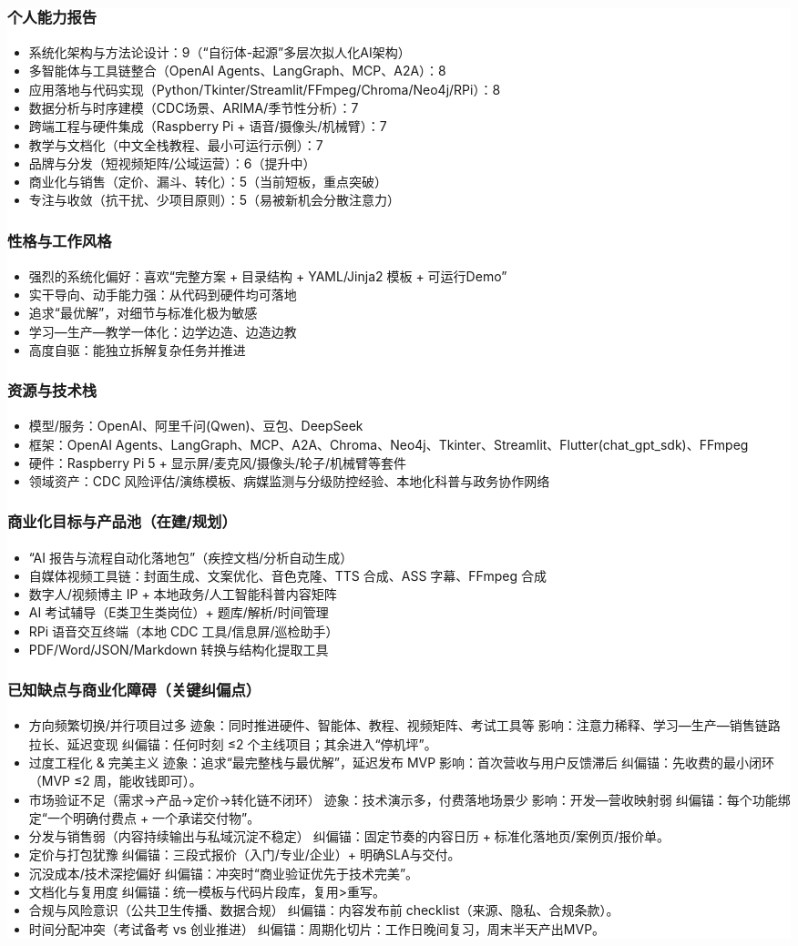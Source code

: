 ### 个人能力报告
 - 系统化架构与方法论设计：9（“自衍体-起源”多层次拟人化AI架构）
 - 多智能体与工具链整合（OpenAI Agents、LangGraph、MCP、A2A）：8
 - 应用落地与代码实现（Python/Tkinter/Streamlit/FFmpeg/Chroma/Neo4j/RPi）：8
 - 数据分析与时序建模（CDC场景、ARIMA/季节性分析）：7
 - 跨端工程与硬件集成（Raspberry Pi + 语音/摄像头/机械臂）：7
 - 教学与文档化（中文全栈教程、最小可运行示例）：7
 - 品牌与分发（短视频矩阵/公域运营）：6（提升中）
 - 商业化与销售（定价、漏斗、转化）：5（当前短板，重点突破）
 - 专注与收敛（抗干扰、少项目原则）：5（易被新机会分散注意力）

### 性格与工作风格
 - 强烈的系统化偏好：喜欢“完整方案 + 目录结构 + YAML/Jinja2 模板 + 可运行Demo”
 - 实干导向、动手能力强：从代码到硬件均可落地
 - 追求“最优解”，对细节与标准化极为敏感
 - 学习—生产—教学一体化：边学边造、边造边教
 - 高度自驱：能独立拆解复杂任务并推进

### 资源与技术栈
 - 模型/服务：OpenAI、阿里千问(Qwen)、豆包、DeepSeek
 - 框架：OpenAI Agents、LangGraph、MCP、A2A、Chroma、Neo4j、Tkinter、Streamlit、Flutter(chat_gpt_sdk)、FFmpeg
 - 硬件：Raspberry Pi 5 + 显示屏/麦克风/摄像头/轮子/机械臂等套件
 - 领域资产：CDC 风险评估/演练模板、病媒监测与分级防控经验、本地化科普与政务协作网络

### 商业化目标与产品池（在建/规划）
 - “AI 报告与流程自动化落地包”（疾控文档/分析自动生成）
 - 自媒体视频工具链：封面生成、文案优化、音色克隆、TTS 合成、ASS 字幕、FFmpeg 合成
 - 数字人/视频博主 IP + 本地政务/人工智能科普内容矩阵
 - AI 考试辅导（E类卫生类岗位）+ 题库/解析/时间管理
 - RPi 语音交互终端（本地 CDC 工具/信息屏/巡检助手）
 - PDF/Word/JSON/Markdown 转换与结构化提取工具

### 已知缺点与商业化障碍（关键纠偏点）
 - 方向频繁切换/并行项目过多
迹象：同时推进硬件、智能体、教程、视频矩阵、考试工具等
影响：注意力稀释、学习—生产—销售链路拉长、延迟变现
纠偏锚：任何时刻 ≤2 个主线项目；其余进入“停机坪”。
 - 过度工程化 & 完美主义
迹象：追求“最完整栈与最优解”，延迟发布 MVP
影响：首次营收与用户反馈滞后
纠偏锚：先收费的最小闭环（MVP ≤2 周，能收钱即可）。
 - 市场验证不足（需求→产品→定价→转化链不闭环）
迹象：技术演示多，付费落地场景少
影响：开发—营收映射弱
纠偏锚：每个功能绑定“一个明确付费点 + 一个承诺交付物”。
 - 分发与销售弱（内容持续输出与私域沉淀不稳定）
纠偏锚：固定节奏的内容日历 + 标准化落地页/案例页/报价单。
- 定价与打包犹豫
纠偏锚：三段式报价（入门/专业/企业）+ 明确SLA与交付。
 - 沉没成本/技术深挖偏好
纠偏锚：冲突时“商业验证优先于技术完美”。
 - 文档化与复用度
纠偏锚：统一模板与代码片段库，复用>重写。
 - 合规与风险意识（公共卫生传播、数据合规）
纠偏锚：内容发布前 checklist（来源、隐私、合规条款）。
 - 时间分配冲突（考试备考 vs 创业推进）
纠偏锚：周期化切片：工作日晚间复习，周末半天产出MVP。
